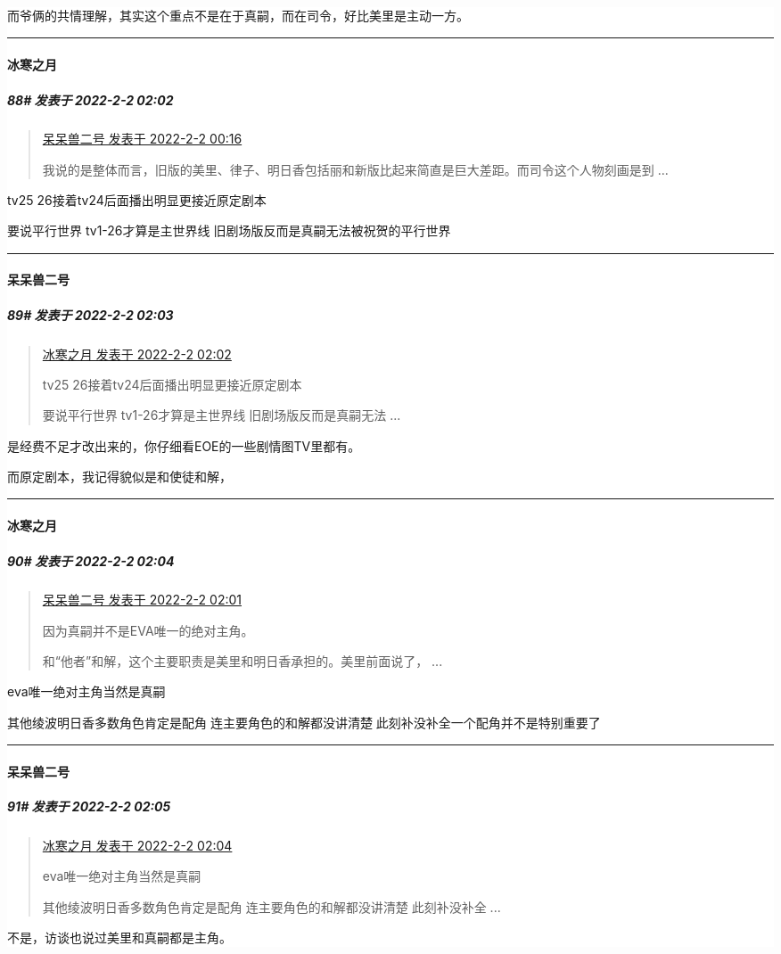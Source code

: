 而爷俩的共情理解，其实这个重点不是在于真嗣，而在司令，好比美里是主动一方。

*****

####  冰寒之月  
##### 88#       发表于 2022-2-2 02:02

<blockquote><a href="httphttps://bbs.saraba1st.com/2b/forum.php?mod=redirect&amp;goto=findpost&amp;pid=54516348&amp;ptid=2050280" target="_blank">呆呆兽二号 发表于 2022-2-2 00:16</a>

我说的是整体而言，旧版的美里、律子、明日香包括丽和新版比起来简直是巨大差距。而司令这个人物刻画是到 ...</blockquote>
tv25 26接着tv24后面播出明显更接近原定剧本

要说平行世界 tv1-26才算是主世界线 旧剧场版反而是真嗣无法被祝贺的平行世界

*****

####  呆呆兽二号  
##### 89#       发表于 2022-2-2 02:03

<blockquote><a href="httphttps://bbs.saraba1st.com/2b/forum.php?mod=redirect&amp;goto=findpost&amp;pid=54517036&amp;ptid=2050280" target="_blank">冰寒之月 发表于 2022-2-2 02:02</a>

tv25 26接着tv24后面播出明显更接近原定剧本

要说平行世界 tv1-26才算是主世界线 旧剧场版反而是真嗣无法 ...</blockquote>
是经费不足才改出来的，你仔细看EOE的一些剧情图TV里都有。

而原定剧本，我记得貌似是和使徒和解，

*****

####  冰寒之月  
##### 90#       发表于 2022-2-2 02:04

<blockquote><a href="httphttps://bbs.saraba1st.com/2b/forum.php?mod=redirect&amp;goto=findpost&amp;pid=54517029&amp;ptid=2050280" target="_blank">呆呆兽二号 发表于 2022-2-2 02:01</a>

因为真嗣并不是EVA唯一的绝对主角。

和“他者”和解，这个主要职责是美里和明日香承担的。美里前面说了， ...</blockquote>
eva唯一绝对主角当然是真嗣

其他绫波明日香多数角色肯定是配角 连主要角色的和解都没讲清楚 此刻补没补全一个配角并不是特别重要了



*****

####  呆呆兽二号  
##### 91#       发表于 2022-2-2 02:05

<blockquote><a href="httphttps://bbs.saraba1st.com/2b/forum.php?mod=redirect&amp;goto=findpost&amp;pid=54517052&amp;ptid=2050280" target="_blank">冰寒之月 发表于 2022-2-2 02:04</a>

eva唯一绝对主角当然是真嗣

其他绫波明日香多数角色肯定是配角 连主要角色的和解都没讲清楚 此刻补没补全 ...</blockquote>
不是，访谈也说过美里和真嗣都是主角。
